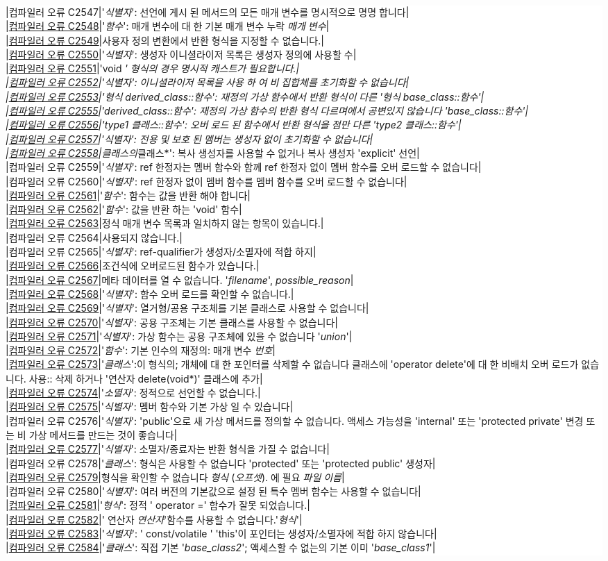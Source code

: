 |컴파일러 오류 C2547|'*식별자*': 선언에 게시 된 메서드의 모든 매개 변수를 명시적으로 명명 합니다|  
|[컴파일러 오류 C2548](compiler-error-C2548.md)|'*함수*': 매개 변수에 대 한 기본 매개 변수 누락 *매개 변수*|  
|[컴파일러 오류 C2549](compiler-error-C2549.md)|사용자 정의 변환에서 반환 형식을 지정할 수 없습니다.|  
|[컴파일러 오류 C2550](compiler-error-C2550.md)|'*식별자*': 생성자 이니셜라이저 목록은 생성자 정의에 사용할 수|  
|[컴파일러 오류 C2551](compiler-error-C2551.md)|'void *' 형식의 경우 명시적 캐스트가 필요합니다.|  
|[컴파일러 오류 C2552](compiler-error-C2552.md)|'*식별자*': 이니셜라이저 목록을 사용 하 여 비 집합체를 초기화할 수 없습니다|  
|[컴파일러 오류 C2553](compiler-error-C2553.md)|'*형식* *derived_class*::*함수*': 재정의 가상 함수에서 반환 형식이 다른 '*형식* *base_class*::*함수*'|  
|[컴파일러 오류 C2555](compiler-error-C2555.md)|'*derived_class*::*함수*': 재정의 가상 함수의 반환 형식 다르며에서 공변있지 않습니다 '*base_class*::*함수*'|  
|[컴파일러 오류 C2556](compiler-error-C2556.md)|'*type1* *클래스*::*함수*': 오버 로드 된 함수에서 반환 형식을 점만 다른 '*type2* *클래스*::*함수*'|  
|[컴파일러 오류 C2557](compiler-error-C2557.md)|'*식별자*': 전용 및 보호 된 멤버는 생성자 없이 초기화할 수 없습니다|  
|[컴파일러 오류 C2558](compiler-error-C2558.md)|클래스의*클래스*': 복사 생성자를 사용할 수 없거나 복사 생성자 'explicit' 선언|  
|컴파일러 오류 C2559|'*식별자*': ref 한정자는 멤버 함수와 함께 ref 한정자 없이 멤버 함수를 오버 로드할 수 없습니다|  
|컴파일러 오류 C2560|'*식별자*': ref 한정자 없이 멤버 함수를 멤버 함수를 오버 로드할 수 없습니다|  
|[컴파일러 오류 C2561](compiler-error-C2561.md)|'*함수*': 함수는 값을 반환 해야 합니다|  
|[컴파일러 오류 C2562](compiler-error-C2562.md)|'*함수*': 값을 반환 하는 'void' 함수|  
|[컴파일러 오류 C2563](compiler-error-C2563.md)|정식 매개 변수 목록과 일치하지 않는 항목이 있습니다.|  
|컴파일러 오류 C2564|사용되지 않습니다.|  
|컴파일러 오류 C2565|'*식별자*': ref-qualifier가 생성자/소멸자에 적합 하지|  
|[컴파일러 오류 C2566](compiler-error-C2566.md)|조건식에 오버로드된 함수가 있습니다.|  
|[컴파일러 오류 C2567](compiler-error-C2567.md)|메타 데이터를 열 수 없습니다. '*filename*', *possible_reason*|  
|[컴파일러 오류 C2568](compiler-error-C2568.md)|'*식별자*': 함수 오버 로드를 확인할 수 없습니다.|  
|[컴파일러 오류 C2569](compiler-error-C2569.md)|'*식별자*': 열거형/공용 구조체를 기본 클래스로 사용할 수 없습니다|  
|[컴파일러 오류 C2570](compiler-error-C2570.md)|'*식별자*': 공용 구조체는 기본 클래스를 사용할 수 없습니다|  
|[컴파일러 오류 C2571](compiler-error-C2571.md)|'*식별자*': 가상 함수는 공용 구조체에 있을 수 없습니다 '*union*'|  
|[컴파일러 오류 C2572](compiler-error-C2572.md)|'*함수*': 기본 인수의 재정의: 매개 변수 *번호*|  
|[컴파일러 오류 C2573](compiler-error-C2573.md)|'*클래스*':이 형식의; 개체에 대 한 포인터를 삭제할 수 없습니다 클래스에 'operator delete'에 대 한 비배치 오버 로드가 없습니다. 사용:: 삭제 하거나 '연산자 delete(void*)' 클래스에 추가|  
|[컴파일러 오류 C2574](compiler-error-C2574.md)|'*소멸자*': 정적으로 선언할 수 없습니다.|  
|[컴파일러 오류 C2575](compiler-error-C2575.md)|'*식별자*': 멤버 함수와 기본 가상 일 수 있습니다|  
|컴파일러 오류 C2576|'*식별자*': 'public'으로 새 가상 메서드를 정의할 수 없습니다. 액세스 가능성을 'internal' 또는 'protected private' 변경 또는 비 가상 메서드를 만드는 것이 좋습니다|  
|[컴파일러 오류 C2577](compiler-error-C2577.md)|'*식별자*': 소멸자/종료자는 반환 형식을 가질 수 없습니다|  
|컴파일러 오류 C2578|'*클래스*': 형식은 사용할 수 없습니다 'protected' 또는 'protected public' 생성자|  
|[컴파일러 오류 C2579](compiler-error-C2579.md)|형식을 확인할 수 없습니다 *형식* (*오프셋*). 에 필요 *파일 이름*|  
|컴파일러 오류 C2580|'*식별자*': 여러 버전의 기본값으로 설정 된 특수 멤버 함수는 사용할 수 없습니다|  
|[컴파일러 오류 C2581](compiler-error-C2581.md)|'*형식*': 정적 ' operator =' 함수가 잘못 되었습니다.|  
|[컴파일러 오류 C2582](compiler-error-C2582.md)|' 연산자 *연산자*'함수를 사용할 수 없습니다.'*형식*'|  
|[컴파일러 오류 C2583](compiler-error-C2583.md)|'*식별자*': ' const/volatile ' 'this'이 포인터는 생성자/소멸자에 적합 하지 않습니다|  
|[컴파일러 오류 C2584](compiler-error-C2584.md)|'*클래스*': 직접 기본 '*base_class2*'; 액세스할 수 없는의 기본 이미 '*base_class1*'|  